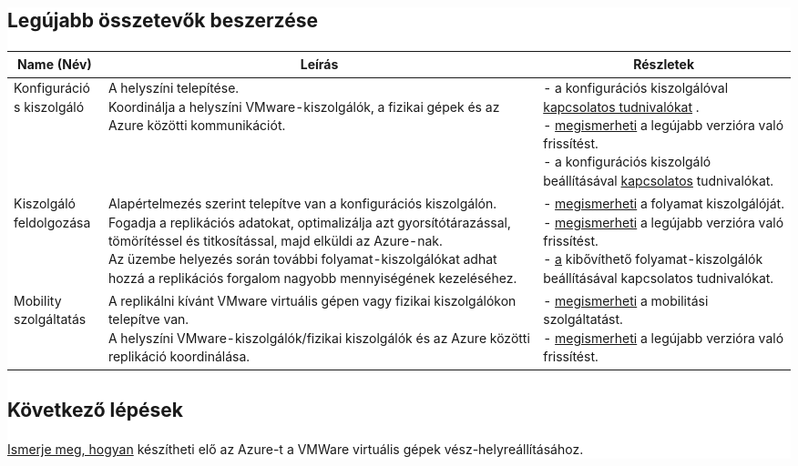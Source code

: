 
## <a name="obtain-latest-components"></a>Legújabb összetevők beszerzése

**Name (Név)** | **Leírás** | **Részletek**
--- | --- | ---
Konfigurációs kiszolgáló | A helyszíni telepítése.<br/> Koordinálja a helyszíni VMware-kiszolgálók, a fizikai gépek és az Azure közötti kommunikációt. | - a konfigurációs kiszolgálóval [kapcsolatos tudnivalókat](vmware-physical-azure-config-process-server-overview.md) .<br/> - [megismerheti](vmware-azure-manage-configuration-server.md#upgrade-the-configuration-server) a legújabb verzióra való frissítést.<br/> - a konfigurációs kiszolgáló beállításával [kapcsolatos](vmware-azure-deploy-configuration-server.md) tudnivalókat. 
Kiszolgáló feldolgozása | Alapértelmezés szerint telepítve van a konfigurációs kiszolgálón.<br/> Fogadja a replikációs adatokat, optimalizálja azt gyorsítótárazással, tömörítéssel és titkosítással, majd elküldi az Azure-nak.<br/> Az üzembe helyezés során további folyamat-kiszolgálókat adhat hozzá a replikációs forgalom nagyobb mennyiségének kezeléséhez. | - [megismerheti](vmware-physical-azure-config-process-server-overview.md) a folyamat kiszolgálóját.<br/> - [megismerheti](vmware-azure-manage-process-server.md#upgrade-a-process-server) a legújabb verzióra való frissítést.<br/> - [a](vmware-physical-large-deployment.md#set-up-a-process-server) kibővíthető folyamat-kiszolgálók beállításával kapcsolatos tudnivalókat.
Mobility szolgáltatás | A replikálni kívánt VMware virtuális gépen vagy fizikai kiszolgálókon telepítve van.<br/> A helyszíni VMware-kiszolgálók/fizikai kiszolgálók és az Azure közötti replikáció koordinálása.| - [megismerheti](vmware-physical-mobility-service-overview.md) a mobilitási szolgáltatást.<br/> - [megismerheti](vmware-physical-manage-mobility-service.md#update-mobility-service-from-azure-portal) a legújabb verzióra való frissítést.<br/> 



## <a name="next-steps"></a>Következő lépések
[Ismerje meg, hogyan](tutorial-prepare-azure.md) készítheti elő az Azure-t a VMWare virtuális gépek vész-helyreállításához.


[9.31 UR]: https://support.microsoft.com/en-in/help/4531426/update-rollup-42-for-azure-site-recovery
[9.30 UR]: https://support.microsoft.com/en-in/help/4531426/update-rollup-42-for-azure-site-recovery
[9.29 UR]: https://support.microsoft.com/en-in/help/4528026/update-rollup-41-for-azure-site-recovery
[9.28 UR]: https://support.microsoft.com/en-in/help/4521530/update-rollup-40-for-azure-site-recovery
[9.27 UR]: https://support.microsoft.com/en-in/help/4517283/update-rollup-39-for-azure-site-recovery
[9.26 UR]: https://support.microsoft.com/en-in/help/4513507/update-rollup-38-for-azure-site-recovery
[9.25 UR]: https://support.microsoft.com/en-in/help/4508614/update-rollup-37-for-azure-site-recovery
[9.24 UR]: https://support.microsoft.com/en-in/help/4503156
[9.23 UR]: https://support.microsoft.com/en-in/help/4494485/update-rollup-35-for-azure-site-recovery
[9.22 UR]: https://support.microsoft.com/help/4489582/update-rollup-33-for-azure-site-recovery
[9.21 UR]: https://support.microsoft.com/help/4485985/update-rollup-32-for-azure-site-recovery
[9.20 UR]: https://support.microsoft.com/help/4478871/update-rollup-31-for-azure-site-recovery
[9.19 UR]: https://support.microsoft.com/help/4468181/azure-site-recovery-update-rollup-30
[9.18 UR]: https://support.microsoft.com/help/4466466/update-rollup-29-for-azure-site-recovery
